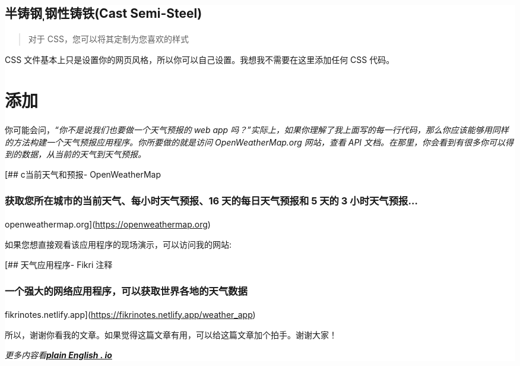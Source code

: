 ## 半铸钢ˌ钢性铸铁(Cast Semi-Steel)

> 对于 CSS，您可以将其定制为您喜欢的样式

CSS 文件基本上只是设置你的网页风格，所以你可以自己设置。我想我不需要在这里添加任何 CSS 代码。

# 添加

你可能会问，*“你不是说我们也要做一个天气预报的 web app 吗？”实际上，如果你理解了我上面写的每一行代码，那么你应该能够用同样的方法构建一个天气预报应用程序。你所要做的就是访问 OpenWeatherMap.org 网站，查看 API 文档。在那里，你会看到有很多你可以得到的数据，从当前的天气到天气预报。*

[](https://openweathermap.org) [## с当前天气和预报- OpenWeatherMap

### 获取您所在城市的当前天气、每小时天气预报、16 天的每日天气预报和 5 天的 3 小时天气预报…

openweathermap.org](https://openweathermap.org) 

如果您想直接观看该应用程序的现场演示，可以访问我的网站:

[](https://fikrinotes.netlify.app/weather_app) [## 天气应用程序- Fikri 注释

### 一个强大的网络应用程序，可以获取世界各地的天气数据

fikrinotes.netlify.app](https://fikrinotes.netlify.app/weather_app) 

所以，谢谢你看我的文章。如果觉得这篇文章有用，可以给这篇文章加个拍手。谢谢大家！

*更多内容看*[***plain English . io***](http://plainenglish.io/)